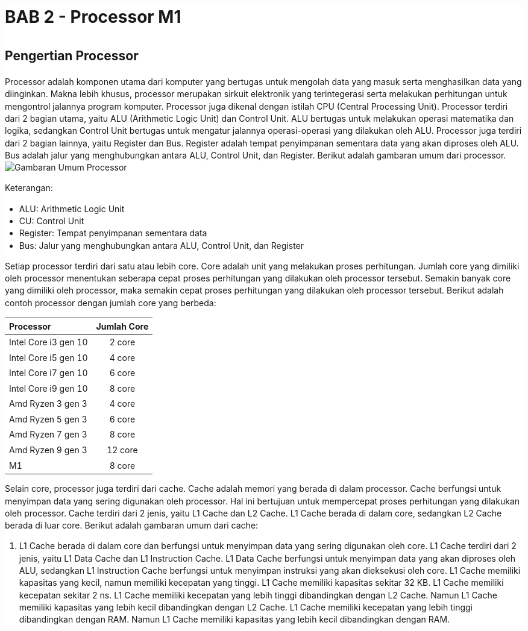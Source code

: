 # BAB 2 - Processor M1
## Pengertian Processor
Processor adalah komponen utama dari komputer yang bertugas untuk mengolah data yang masuk serta menghasilkan data yang diinginkan. Makna lebih khusus, processor merupakan sirkuit elektronik yang terintegerasi serta melakukan perhitungan untuk mengontrol jalannya program komputer. Processor juga dikenal dengan istilah CPU (Central Processing Unit). Processor terdiri dari 2 bagian utama, yaitu ALU (Arithmetic Logic Unit) dan Control Unit. ALU bertugas untuk melakukan operasi matematika dan logika, sedangkan Control Unit bertugas untuk mengatur jalannya operasi-operasi yang dilakukan oleh ALU. Processor juga terdiri dari 2 bagian lainnya, yaitu Register dan Bus. Register adalah tempat penyimpanan sementara data yang akan diproses oleh ALU. Bus adalah jalur yang menghubungkan antara ALU, Control Unit, dan Register. Berikut adalah gambaran umum dari processor.
![Gambaran Umum Processor](https://miro.medium.com/max/640/0*JWG-nTkoQPnNFqw6.webp)

Keterangan:
* ALU: Arithmetic Logic Unit
* CU: Control Unit
* Register: Tempat penyimpanan sementara data
* Bus: Jalur yang menghubungkan antara ALU, Control Unit, dan Register

Setiap processor terdiri dari satu atau lebih core. Core adalah unit yang melakukan proses perhitungan. Jumlah core yang dimiliki oleh processor menentukan seberapa cepat proses perhitungan yang dilakukan oleh processor tersebut. Semakin banyak core yang dimiliki oleh processor, maka semakin cepat proses perhitungan yang dilakukan oleh processor tersebut. Berikut adalah contoh processor dengan jumlah core yang berbeda:

| Processor | Jumlah Core |
| :--- | :---: |
| Intel Core i3 gen 10 | 2 core |
| Intel Core i5 gen 10 | 4 core |
| Intel Core i7 gen 10 | 6 core |
| Intel Core i9 gen 10 | 8 core |
| Amd Ryzen 3 gen 3 | 4 core |
| Amd Ryzen 5 gen 3 | 6 core |
| Amd Ryzen 7 gen 3 | 8 core |
| Amd Ryzen 9 gen 3 | 12 core |
| M1 | 8 core |

Selain core, processor juga terdiri dari cache. Cache adalah memori yang berada di dalam processor. Cache berfungsi untuk menyimpan data yang sering digunakan oleh processor. Hal ini bertujuan untuk mempercepat proses perhitungan yang dilakukan oleh processor. Cache terdiri dari 2 jenis, yaitu L1 Cache dan L2 Cache. L1 Cache berada di dalam core, sedangkan L2 Cache berada di luar core. Berikut adalah gambaran umum dari cache:

1. L1 Cache berada di dalam core dan berfungsi untuk menyimpan data yang sering digunakan oleh core. L1 Cache terdiri dari 2 jenis, yaitu L1 Data Cache dan L1 Instruction Cache. L1 Data Cache berfungsi untuk menyimpan data yang akan diproses oleh ALU, sedangkan L1 Instruction Cache berfungsi untuk menyimpan instruksi yang akan dieksekusi oleh core. L1 Cache memiliki kapasitas yang kecil, namun memiliki kecepatan yang tinggi. L1 Cache memiliki kapasitas sekitar 32 KB. L1 Cache memiliki kecepatan sekitar 2 ns. L1 Cache memiliki kecepatan yang lebih tinggi dibandingkan dengan L2 Cache. Namun L1 Cache memiliki kapasitas yang lebih kecil dibandingkan dengan L2 Cache. L1 Cache memiliki kecepatan yang lebih tinggi dibandingkan dengan RAM. Namun L1 Cache memiliki kapasitas yang lebih kecil dibandingkan dengan RAM.
